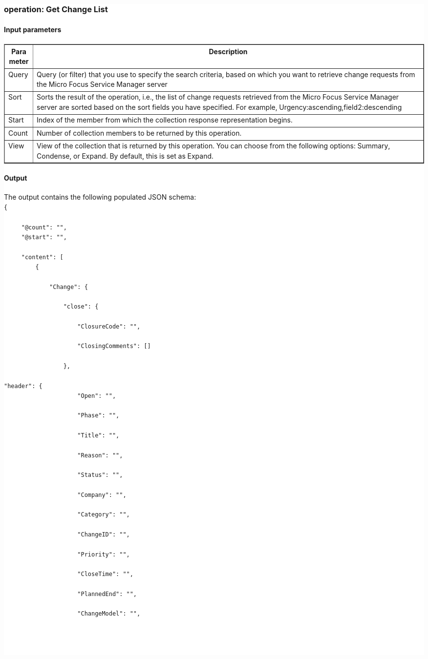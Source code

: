 ### operation: Get Change List
#### Input parameters
<table border=1><thead><tr><th>Parameter<br></th><th>Description<br></th></tr></thead><tbody><tr><td>Query<br></td><td>Query (or filter) that you use to specify the search criteria, based on which you want to retrieve change requests from the Micro Focus Service Manager server<br>
</td></tr><tr><td>Sort<br></td><td>Sorts the result of the operation, i.e., the list of change requests retrieved from the Micro Focus Service Manager server are sorted based on the sort fields you have specified. 
For example, Urgency:ascending,field2:descending<br>
</td></tr><tr><td>Start<br></td><td>Index of the member from which the collection response representation begins.<br>
</td></tr><tr><td>Count<br></td><td>Number of collection members to be returned by this operation.<br>
</td></tr><tr><td>View<br></td><td>View of the collection that is returned by this operation. 
You can choose from the following options: Summary, Condense, or Expand. 
By default, this is set as Expand.<br>
</td></tr></tbody></table>

#### Output
The output contains the following populated JSON schema:
<code><br>{
</code><code><br>&nbsp;&nbsp;&nbsp;&nbsp;    "@count": "",
</code><code><br>&nbsp;&nbsp;&nbsp;&nbsp;    "@start": "",
</code><code><br>&nbsp;&nbsp;&nbsp;&nbsp;    "content": [
</code><code><br>&nbsp;&nbsp;&nbsp;&nbsp;&nbsp;&nbsp;&nbsp;&nbsp;        {
</code><code><br>&nbsp;&nbsp;&nbsp;&nbsp;&nbsp;&nbsp;&nbsp;&nbsp;&nbsp;&nbsp;&nbsp;&nbsp;            "Change": {
</code><code><br>&nbsp;&nbsp;&nbsp;&nbsp;&nbsp;&nbsp;&nbsp;&nbsp;&nbsp;&nbsp;&nbsp;&nbsp;&nbsp;&nbsp;&nbsp;&nbsp;                "close": {
</code><code><br>&nbsp;&nbsp;&nbsp;&nbsp;&nbsp;&nbsp;&nbsp;&nbsp;&nbsp;&nbsp;&nbsp;&nbsp;&nbsp;&nbsp;&nbsp;&nbsp;&nbsp;&nbsp;&nbsp;&nbsp;                    "ClosureCode": "",
</code><code><br>&nbsp;&nbsp;&nbsp;&nbsp;&nbsp;&nbsp;&nbsp;&nbsp;&nbsp;&nbsp;&nbsp;&nbsp;&nbsp;&nbsp;&nbsp;&nbsp;&nbsp;&nbsp;&nbsp;&nbsp;                    "ClosingComments": []
</code><code><br>&nbsp;&nbsp;&nbsp;&nbsp;&nbsp;&nbsp;&nbsp;&nbsp;&nbsp;&nbsp;&nbsp;&nbsp;&nbsp;&nbsp;&nbsp;&nbsp;                },
</code><code><br>&nbsp;&nbsp;&nbsp;&nbsp;&nbsp;&nbsp;&nbsp;&nbsp;&nbsp;&nbsp;&nbsp;&nbsp;&nbsp;&nbsp;&nbsp;&nbsp;                "header": {
</code><code><br>&nbsp;&nbsp;&nbsp;&nbsp;&nbsp;&nbsp;&nbsp;&nbsp;&nbsp;&nbsp;&nbsp;&nbsp;&nbsp;&nbsp;&nbsp;&nbsp;&nbsp;&nbsp;&nbsp;&nbsp;                    "Open": "",
</code><code><br>&nbsp;&nbsp;&nbsp;&nbsp;&nbsp;&nbsp;&nbsp;&nbsp;&nbsp;&nbsp;&nbsp;&nbsp;&nbsp;&nbsp;&nbsp;&nbsp;&nbsp;&nbsp;&nbsp;&nbsp;                    "Phase": "",
</code><code><br>&nbsp;&nbsp;&nbsp;&nbsp;&nbsp;&nbsp;&nbsp;&nbsp;&nbsp;&nbsp;&nbsp;&nbsp;&nbsp;&nbsp;&nbsp;&nbsp;&nbsp;&nbsp;&nbsp;&nbsp;                    "Title": "",
</code><code><br>&nbsp;&nbsp;&nbsp;&nbsp;&nbsp;&nbsp;&nbsp;&nbsp;&nbsp;&nbsp;&nbsp;&nbsp;&nbsp;&nbsp;&nbsp;&nbsp;&nbsp;&nbsp;&nbsp;&nbsp;                    "Reason": "",
</code><code><br>&nbsp;&nbsp;&nbsp;&nbsp;&nbsp;&nbsp;&nbsp;&nbsp;&nbsp;&nbsp;&nbsp;&nbsp;&nbsp;&nbsp;&nbsp;&nbsp;&nbsp;&nbsp;&nbsp;&nbsp;                    "Status": "",
</code><code><br>&nbsp;&nbsp;&nbsp;&nbsp;&nbsp;&nbsp;&nbsp;&nbsp;&nbsp;&nbsp;&nbsp;&nbsp;&nbsp;&nbsp;&nbsp;&nbsp;&nbsp;&nbsp;&nbsp;&nbsp;                    "Company": "",
</code><code><br>&nbsp;&nbsp;&nbsp;&nbsp;&nbsp;&nbsp;&nbsp;&nbsp;&nbsp;&nbsp;&nbsp;&nbsp;&nbsp;&nbsp;&nbsp;&nbsp;&nbsp;&nbsp;&nbsp;&nbsp;                    "Category": "",
</code><code><br>&nbsp;&nbsp;&nbsp;&nbsp;&nbsp;&nbsp;&nbsp;&nbsp;&nbsp;&nbsp;&nbsp;&nbsp;&nbsp;&nbsp;&nbsp;&nbsp;&nbsp;&nbsp;&nbsp;&nbsp;                    "ChangeID": "",
</code><code><br>&nbsp;&nbsp;&nbsp;&nbsp;&nbsp;&nbsp;&nbsp;&nbsp;&nbsp;&nbsp;&nbsp;&nbsp;&nbsp;&nbsp;&nbsp;&nbsp;&nbsp;&nbsp;&nbsp;&nbsp;                    "Priority": "",
</code><code><br>&nbsp;&nbsp;&nbsp;&nbsp;&nbsp;&nbsp;&nbsp;&nbsp;&nbsp;&nbsp;&nbsp;&nbsp;&nbsp;&nbsp;&nbsp;&nbsp;&nbsp;&nbsp;&nbsp;&nbsp;                    "CloseTime": "",
</code><code><br>&nbsp;&nbsp;&nbsp;&nbsp;&nbsp;&nbsp;&nbsp;&nbsp;&nbsp;&nbsp;&nbsp;&nbsp;&nbsp;&nbsp;&nbsp;&nbsp;&nbsp;&nbsp;&nbsp;&nbsp;                    "PlannedEnd": "",
</code><code><br>&nbsp;&nbsp;&nbsp;&nbsp;&nbsp;&nbsp;&nbsp;&nbsp;&nbsp;&nbsp;&nbsp;&nbsp;&nbsp;&nbsp;&nbsp;&nbsp;&nbsp;&nbsp;&nbsp;&nbsp;                    "ChangeModel": "",